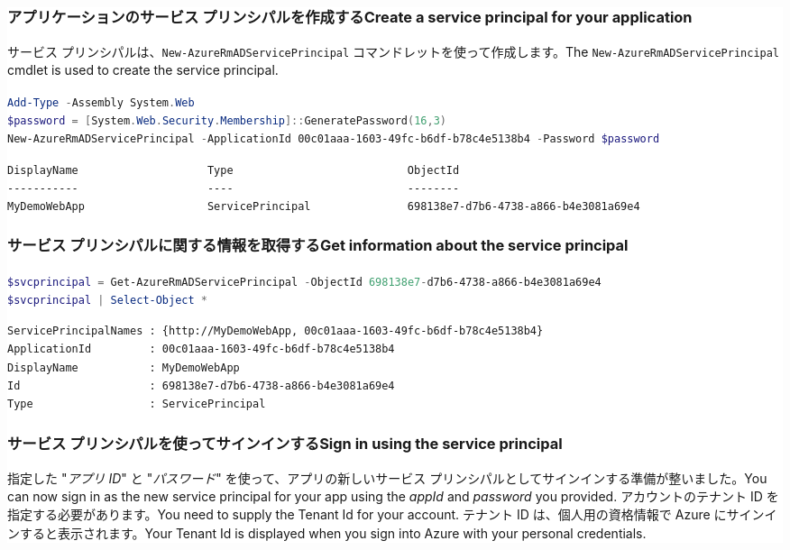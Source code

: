 ### <a name="create-a-service-principal-for-your-application"></a><span data-ttu-id="8535f-126">アプリケーションのサービス プリンシパルを作成する</span><span class="sxs-lookup"><span data-stu-id="8535f-126">Create a service principal for your application</span></span>

<span data-ttu-id="8535f-127">サービス プリンシパルは、`New-AzureRmADServicePrincipal` コマンドレットを使って作成します。</span><span class="sxs-lookup"><span data-stu-id="8535f-127">The `New-AzureRmADServicePrincipal` cmdlet is used to create the service principal.</span></span>

```powershell
Add-Type -Assembly System.Web
$password = [System.Web.Security.Membership]::GeneratePassword(16,3)
New-AzureRmADServicePrincipal -ApplicationId 00c01aaa-1603-49fc-b6df-b78c4e5138b4 -Password $password
```

```
DisplayName                    Type                           ObjectId
-----------                    ----                           --------
MyDemoWebApp                   ServicePrincipal               698138e7-d7b6-4738-a866-b4e3081a69e4
```

### <a name="get-information-about-the-service-principal"></a><span data-ttu-id="8535f-128">サービス プリンシパルに関する情報を取得する</span><span class="sxs-lookup"><span data-stu-id="8535f-128">Get information about the service principal</span></span>

```powershell
$svcprincipal = Get-AzureRmADServicePrincipal -ObjectId 698138e7-d7b6-4738-a866-b4e3081a69e4
$svcprincipal | Select-Object *
```

```
ServicePrincipalNames : {http://MyDemoWebApp, 00c01aaa-1603-49fc-b6df-b78c4e5138b4}
ApplicationId         : 00c01aaa-1603-49fc-b6df-b78c4e5138b4
DisplayName           : MyDemoWebApp
Id                    : 698138e7-d7b6-4738-a866-b4e3081a69e4
Type                  : ServicePrincipal
```

### <a name="sign-in-using-the-service-principal"></a><span data-ttu-id="8535f-129">サービス プリンシパルを使ってサインインする</span><span class="sxs-lookup"><span data-stu-id="8535f-129">Sign in using the service principal</span></span>

<span data-ttu-id="8535f-130">指定した "*アプリ ID*" と "*パスワード*" を使って、アプリの新しいサービス プリンシパルとしてサインインする準備が整いました。</span><span class="sxs-lookup"><span data-stu-id="8535f-130">You can now sign in as the new service principal for your app using the *appId* and *password* you provided.</span></span> <span data-ttu-id="8535f-131">アカウントのテナント ID を指定する必要があります。</span><span class="sxs-lookup"><span data-stu-id="8535f-131">You need to supply the Tenant Id for your account.</span></span> <span data-ttu-id="8535f-132">テナント ID は、個人用の資格情報で Azure にサインインすると表示されます。</span><span class="sxs-lookup"><span data-stu-id="8535f-132">Your Tenant Id is displayed when you sign into Azure with your personal credentials.</span></span>
